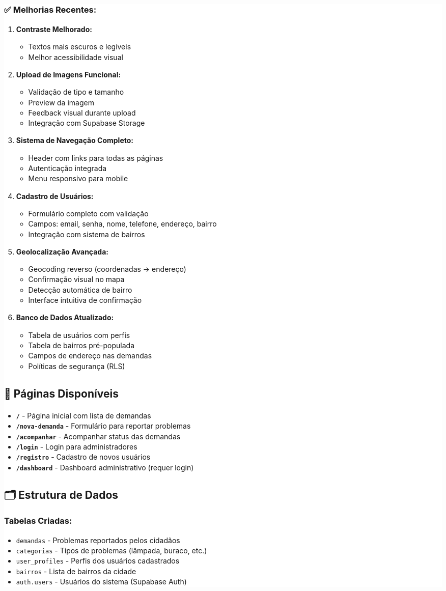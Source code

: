 ### ✅ **Melhorias Recentes:**

1. **Contraste Melhorado:**
   - Textos mais escuros e legíveis
   - Melhor acessibilidade visual

2. **Upload de Imagens Funcional:**
   - Validação de tipo e tamanho
   - Preview da imagem
   - Feedback visual durante upload
   - Integração com Supabase Storage

3. **Sistema de Navegação Completo:**
   - Header com links para todas as páginas
   - Autenticação integrada
   - Menu responsivo para mobile

4. **Cadastro de Usuários:**
   - Formulário completo com validação
   - Campos: email, senha, nome, telefone, endereço, bairro
   - Integração com sistema de bairros

5. **Geolocalização Avançada:**
   - Geocoding reverso (coordenadas → endereço)
   - Confirmação visual no mapa
   - Detecção automática de bairro
   - Interface intuitiva de confirmação

6. **Banco de Dados Atualizado:**
   - Tabela de usuários com perfis
   - Tabela de bairros pré-populada
   - Campos de endereço nas demandas
   - Políticas de segurança (RLS)

## 📱 Páginas Disponíveis

- **`/`** - Página inicial com lista de demandas
- **`/nova-demanda`** - Formulário para reportar problemas
- **`/acompanhar`** - Acompanhar status das demandas
- **`/login`** - Login para administradores
- **`/registro`** - Cadastro de novos usuários
- **`/dashboard`** - Dashboard administrativo (requer login)

## 🗂️ Estrutura de Dados

### **Tabelas Criadas:**
- `demandas` - Problemas reportados pelos cidadãos
- `categorias` - Tipos de problemas (lâmpada, buraco, etc.)
- `user_profiles` - Perfis dos usuários cadastrados
- `bairros` - Lista de bairros da cidade
- `auth.users` - Usuários do sistema (Supabase Auth)
